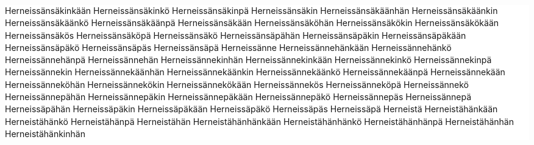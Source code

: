 Herneissänsäkinkään
Herneissänsäkinkö
Herneissänsäkinpä
Herneissänsäkin
Herneissänsäkäänhän
Herneissänsäkäänkin
Herneissänsäkäänkö
Herneissänsäkäänpä
Herneissänsäkään
Herneissänsäköhän
Herneissänsäkökin
Herneissänsäkökään
Herneissänsäkös
Herneissänsäköpä
Herneissänsäkö
Herneissänsäpähän
Herneissänsäpäkin
Herneissänsäpäkään
Herneissänsäpäkö
Herneissänsäpäs
Herneissänsäpä
Herneissänne
Herneissännehänkään
Herneissännehänkö
Herneissännehänpä
Herneissännehän
Herneissännekinhän
Herneissännekinkään
Herneissännekinkö
Herneissännekinpä
Herneissännekin
Herneissännekäänhän
Herneissännekäänkin
Herneissännekäänkö
Herneissännekäänpä
Herneissännekään
Herneissänneköhän
Herneissännekökin
Herneissännekökään
Herneissännekös
Herneissänneköpä
Herneissännekö
Herneissännepähän
Herneissännepäkin
Herneissännepäkään
Herneissännepäkö
Herneissännepäs
Herneissännepä
Herneissäpähän
Herneissäpäkin
Herneissäpäkään
Herneissäpäkö
Herneissäpäs
Herneissäpä
Herneistä
Herneistähänkään
Herneistähänkö
Herneistähänpä
Herneistähän
Herneistähänhänkään
Herneistähänhänkö
Herneistähänhänpä
Herneistähänhän
Herneistähänkinhän